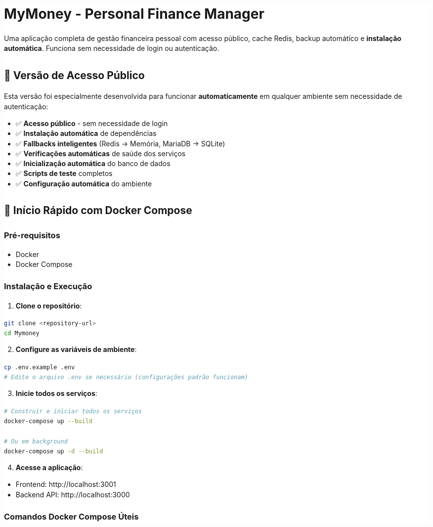 # MyMoney - Personal Finance Manager

Uma aplicação completa de gestão financeira pessoal com acesso público, cache Redis, backup automático e **instalação automática**. Funciona sem necessidade de login ou autenticação.

## 🎯 Versão de Acesso Público

Esta versão foi especialmente desenvolvida para funcionar **automaticamente** em qualquer ambiente sem necessidade de autenticação:

- ✅ **Acesso público** - sem necessidade de login
- ✅ **Instalação automática** de dependências
- ✅ **Fallbacks inteligentes** (Redis → Memória, MariaDB → SQLite)
- ✅ **Verificações automáticas** de saúde dos serviços
- ✅ **Inicialização automática** do banco de dados
- ✅ **Scripts de teste** completos
- ✅ **Configuração automática** do ambiente

## 🚀 Início Rápido com Docker Compose

### Pré-requisitos
- Docker
- Docker Compose

### Instalação e Execução

1. **Clone o repositório**:
```bash
git clone <repository-url>
cd Mymoney
```

2. **Configure as variáveis de ambiente**:
```bash
cp .env.example .env
# Edite o arquivo .env se necessário (configurações padrão funcionam)
```

3. **Inicie todos os serviços**:
```bash
# Construir e iniciar todos os serviços
docker-compose up --build

# Ou em background
docker-compose up -d --build
```

4. **Acesse a aplicação**:
- Frontend: http://localhost:3001
- Backend API: http://localhost:3000

### Comandos Docker Compose Úteis
